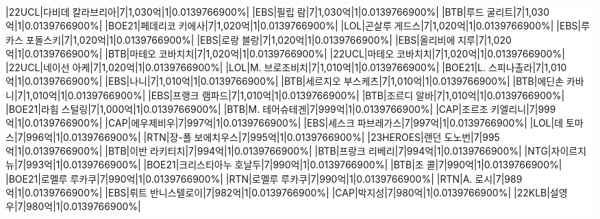 |22UCL|다비데 칼라브리아|7|1,030억|1|0.0139766900%|
|EBS|필립 람|7|1,030억|1|0.0139766900%|
|BTB|루드 굴리트|7|1,030억|1|0.0139766900%|
|BOE21|페데리코 키에사|7|1,020억|1|0.0139766900%|
|LOL|곤살루 게드스|7|1,020억|1|0.0139766900%|
|EBS|루카스 포돌스키|7|1,020억|1|0.0139766900%|
|EBS|로랑 블랑|7|1,020억|1|0.0139766900%|
|EBS|올리비에 지루|7|1,020억|1|0.0139766900%|
|BTB|마테오 코바치치|7|1,020억|1|0.0139766900%|
|22UCL|마테오 코바치치|7|1,020억|1|0.0139766900%|
|22UCL|네이선 아케|7|1,020억|1|0.0139766900%|
|LOL|M. 브로조비치|7|1,010억|1|0.0139766900%|
|BOE21|L. 스피나촐라|7|1,010억|1|0.0139766900%|
|EBS|나니|7|1,010억|1|0.0139766900%|
|BTB|세르지오 부스케츠|7|1,010억|1|0.0139766900%|
|BTB|에딘손 카바니|7|1,010억|1|0.0139766900%|
|EBS|프랭크 램파드|7|1,010억|1|0.0139766900%|
|BTB|조르디 알바|7|1,010억|1|0.0139766900%|
|BOE21|라힘 스털링|7|1,000억|1|0.0139766900%|
|BTB|M. 테어슈테겐|7|999억|1|0.0139766900%|
|CAP|조르조 키엘리니|7|999억|1|0.0139766900%|
|CAP|에우제비우|7|997억|1|0.0139766900%|
|EBS|세스크 파브레가스|7|997억|1|0.0139766900%|
|LOL|데 토마스|7|996억|1|0.0139766900%|
|RTN|장-폴 보에치우스|7|995억|1|0.0139766900%|
|23HEROES|랜던 도노번|7|995억|1|0.0139766900%|
|BTB|이반 라키티치|7|994억|1|0.0139766900%|
|BTB|프랑크 리베리|7|994억|1|0.0139766900%|
|NTG|자이르지뉴|7|993억|1|0.0139766900%|
|BOE21|크리스티아누 호날두|7|990억|1|0.0139766900%|
|BTB|조 콜|7|990억|1|0.0139766900%|
|BOE21|로멜루 루카쿠|7|990억|1|0.0139766900%|
|RTN|로멜루 루카쿠|7|990억|1|0.0139766900%|
|RTN|A. 로시|7|989억|1|0.0139766900%|
|EBS|뤼트 반니스텔로이|7|982억|1|0.0139766900%|
|CAP|박지성|7|980억|1|0.0139766900%|
|22KLB|설영우|7|980억|1|0.0139766900%|